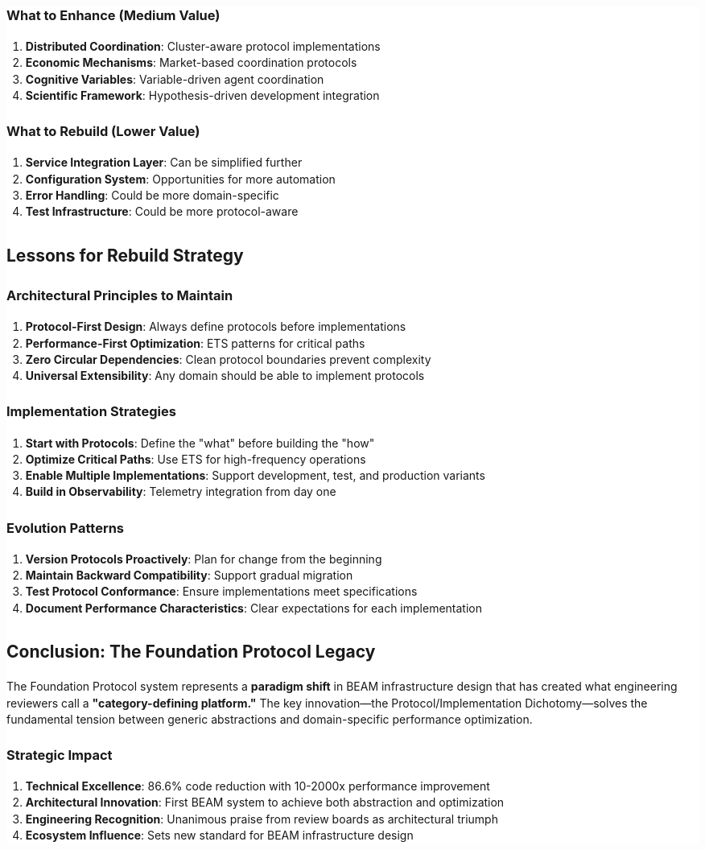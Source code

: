 ### What to Enhance (Medium Value)

1. **Distributed Coordination**: Cluster-aware protocol implementations
2. **Economic Mechanisms**: Market-based coordination protocols
3. **Cognitive Variables**: Variable-driven agent coordination
4. **Scientific Framework**: Hypothesis-driven development integration

### What to Rebuild (Lower Value)

1. **Service Integration Layer**: Can be simplified further
2. **Configuration System**: Opportunities for more automation
3. **Error Handling**: Could be more domain-specific
4. **Test Infrastructure**: Could be more protocol-aware

## Lessons for Rebuild Strategy

### Architectural Principles to Maintain

1. **Protocol-First Design**: Always define protocols before implementations
2. **Performance-First Optimization**: ETS patterns for critical paths
3. **Zero Circular Dependencies**: Clean protocol boundaries prevent complexity
4. **Universal Extensibility**: Any domain should be able to implement protocols

### Implementation Strategies

1. **Start with Protocols**: Define the "what" before building the "how"
2. **Optimize Critical Paths**: Use ETS for high-frequency operations
3. **Enable Multiple Implementations**: Support development, test, and production variants
4. **Build in Observability**: Telemetry integration from day one

### Evolution Patterns

1. **Version Protocols Proactively**: Plan for change from the beginning
2. **Maintain Backward Compatibility**: Support gradual migration
3. **Test Protocol Conformance**: Ensure implementations meet specifications
4. **Document Performance Characteristics**: Clear expectations for each implementation

## Conclusion: The Foundation Protocol Legacy

The Foundation Protocol system represents a **paradigm shift** in BEAM infrastructure design that has created what engineering reviewers call a **"category-defining platform."** The key innovation—the Protocol/Implementation Dichotomy—solves the fundamental tension between generic abstractions and domain-specific performance optimization.

### Strategic Impact

1. **Technical Excellence**: 86.6% code reduction with 10-2000x performance improvement
2. **Architectural Innovation**: First BEAM system to achieve both abstraction and optimization
3. **Engineering Recognition**: Unanimous praise from review boards as architectural triumph
4. **Ecosystem Influence**: Sets new standard for BEAM infrastructure design
